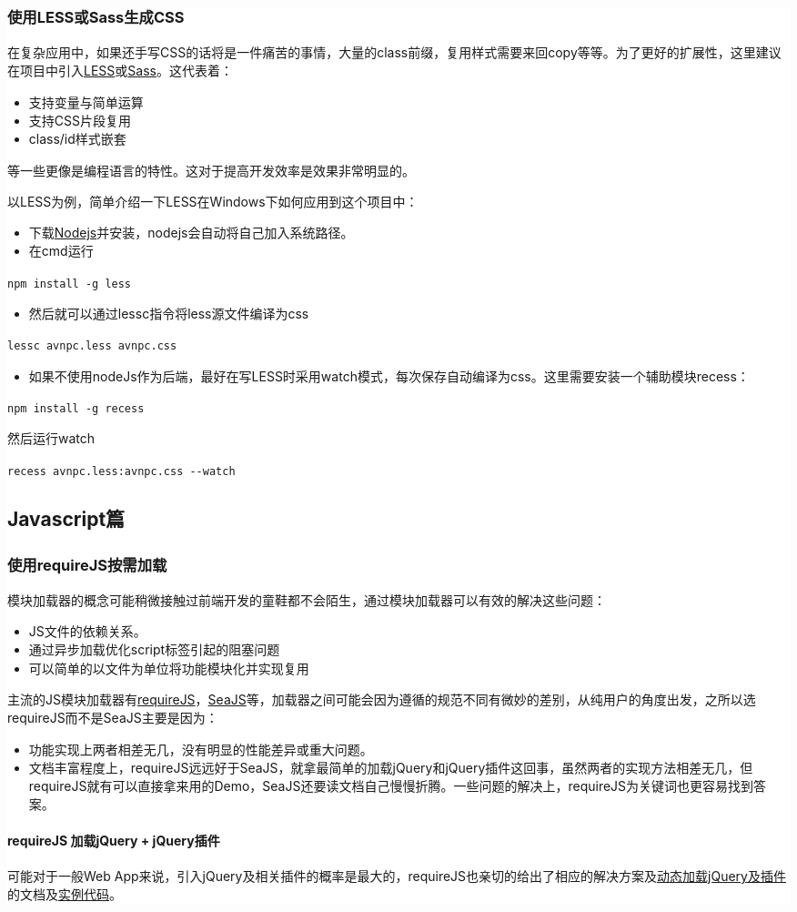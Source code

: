 ### 使用LESS或Sass生成CSS

在复杂应用中，如果还手写CSS的话将是一件痛苦的事情，大量的class前缀，复用样式需要来回copy等等。为了更好的扩展性，这里建议在项目中引入[LESS](http://lesscss.org/)或[Sass](http://sass-lang.com/)。这代表着：

- 支持变量与简单运算
- 支持CSS片段复用
- class/id样式嵌套

等一些更像是编程语言的特性。这对于提高开发效率是效果非常明显的。

以LESS为例，简单介绍一下LESS在Windows下如何应用到这个项目中：

- 下载[Nodejs](http://nodejs.org/)并安装，nodejs会自动将自己加入系统路径。
- 在cmd运行

```
npm install -g less
```

- 然后就可以通过lessc指令将less源文件编译为css

```
lessc avnpc.less avnpc.css
```

- 如果不使用nodeJs作为后端，最好在写LESS时采用watch模式，每次保存自动编译为css。这里需要安装一个辅助模块recess：

```
npm install -g recess
```

然后运行watch

```
recess avnpc.less:avnpc.css --watch
```

## Javascript篇

### 使用requireJS按需加载

模块加载器的概念可能稍微接触过前端开发的童鞋都不会陌生，通过模块加载器可以有效的解决这些问题：

- JS文件的依赖关系。
- 通过异步加载优化script标签引起的阻塞问题
- 可以简单的以文件为单位将功能模块化并实现复用

主流的JS模块加载器有[requireJS](http://requirejs.org/)，[SeaJS](http://seajs.org/docs/)等，加载器之间可能会因为遵循的规范不同有微妙的差别，从纯用户的角度出发，之所以选requireJS而不是SeaJS主要是因为：

- 功能实现上两者相差无几，没有明显的性能差异或重大问题。
- 文档丰富程度上，requireJS远远好于SeaJS，就拿最简单的加载jQuery和jQuery插件这回事，虽然两者的实现方法相差无几，但requireJS就有可以直接拿来用的Demo，SeaJS还要读文档自己慢慢折腾。一些问题的解决上，requireJS为关键词也更容易找到答案。

#### requireJS 加载jQuery + jQuery插件

可能对于一般Web App来说，引入jQuery及相关插件的概率是最大的，requireJS也亲切的给出了相应的解决方案及[动态加载jQuery及插件](http://requirejs.org/docs/jquery.html)的文档及[实例代码](http://requirejs.org/docs/download.html#samplejquery)。
